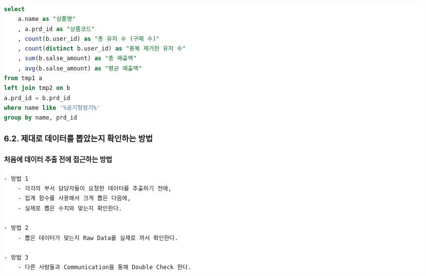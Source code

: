 ```SQL
select
    a.name as "상품명"
    , a.prd_id as "상품코드"
    , count(b.user_id) as "총 유저 수 (구매 수)"
    , count(distinct b.user_id) as "중복 제거한 유저 수" 
    , sum(b.salse_amount) as "총 매출액"
    , avg(b.salse_amount) as "평균 매출액"
from tmp1 a
left join tmp2 on b
a.prd_id = b.prd_id
where name like '%공기청정기%'
group by name, prd_id
```

### 6.2. 제대로 데이터를 뽑았는지 확인하는 방법
#### 처음에 데이터 추출 전에 접근하는 방법
    - 방법 1
        - 각각의 부서 담당자들이 요청한 데이터를 추출하기 전에,
        - 집계 함수를 사용해서 크게 뽑은 다음에,
        - 실제로 뽑은 수치와 맞는지 확인한다.

    - 방법 2
        - 뽑은 데이터가 맞는지 Raw Data를 실제로 까서 확인한다.

    - 방법 3
        - 다른 사람들과 Communication을 통해 Double Check 한다.
